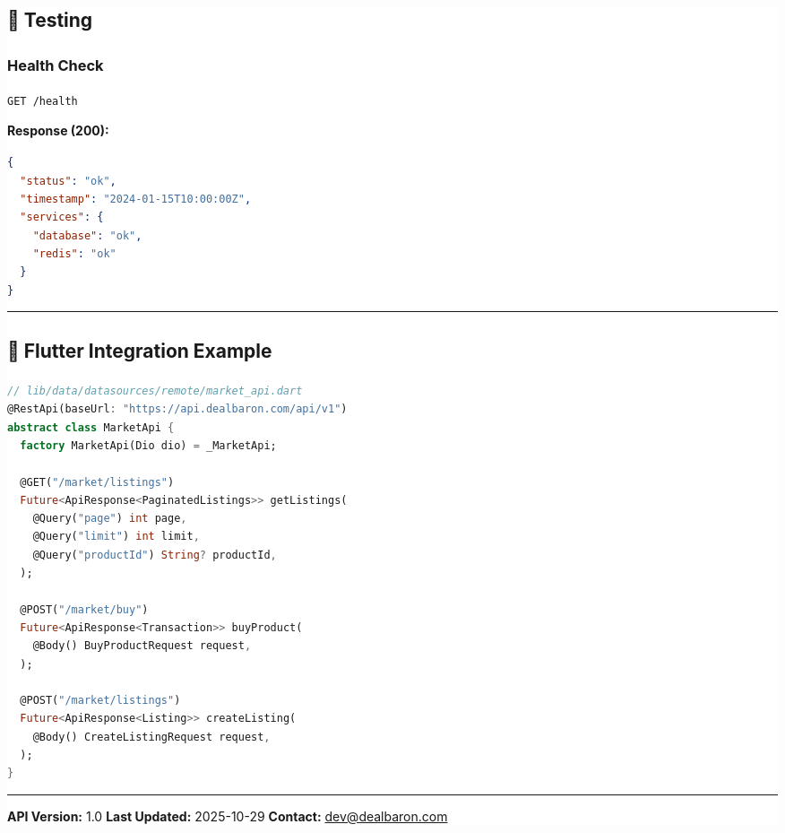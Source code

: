 
## 🧪 Testing

### Health Check
```bash
GET /health
```

**Response (200):**
```json
{
  "status": "ok",
  "timestamp": "2024-01-15T10:00:00Z",
  "services": {
    "database": "ok",
    "redis": "ok"
  }
}
```

---

## 📱 Flutter Integration Example

```dart
// lib/data/datasources/remote/market_api.dart
@RestApi(baseUrl: "https://api.dealbaron.com/api/v1")
abstract class MarketApi {
  factory MarketApi(Dio dio) = _MarketApi;

  @GET("/market/listings")
  Future<ApiResponse<PaginatedListings>> getListings(
    @Query("page") int page,
    @Query("limit") int limit,
    @Query("productId") String? productId,
  );

  @POST("/market/buy")
  Future<ApiResponse<Transaction>> buyProduct(
    @Body() BuyProductRequest request,
  );

  @POST("/market/listings")
  Future<ApiResponse<Listing>> createListing(
    @Body() CreateListingRequest request,
  );
}
```

---

**API Version:** 1.0
**Last Updated:** 2025-10-29
**Contact:** dev@dealbaron.com
